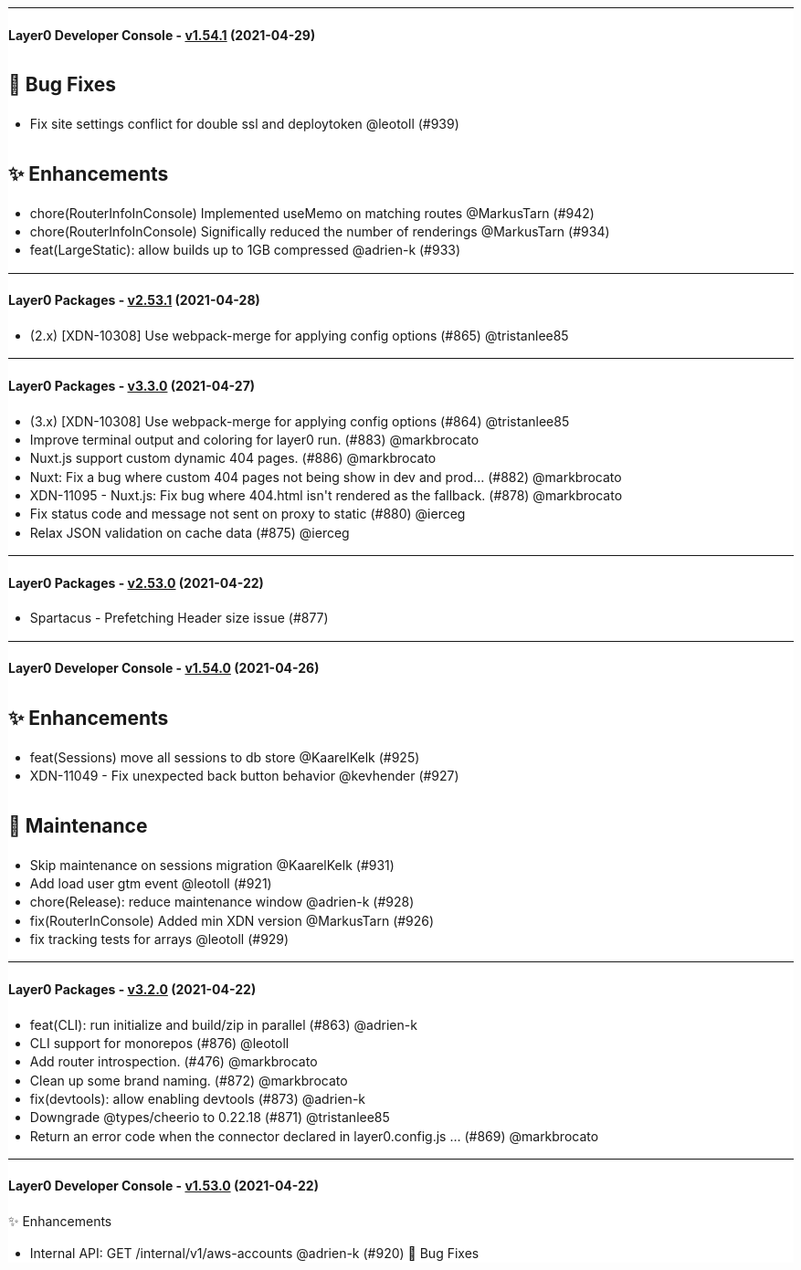 
---
#### **Layer0 Developer Console** - [v1.54.1](https://github.com/moovweb/le-deployer/releases/tag/v1.54.1) (2021-04-29)
## 🐛 Bug Fixes
- Fix site settings conflict for double ssl and deploytoken @leotoll (#939)
## ✨ Enhancements
- chore(RouterInfoInConsole) Implemented useMemo on matching routes @MarkusTarn (#942)
- chore(RouterInfoInConsole) Significally reduced the number of renderings @MarkusTarn (#934)
- feat(LargeStatic): allow builds up to 1GB compressed @adrien-k (#933)
---
#### **Layer0 Packages** - [v2.53.1](https://github.com/moovweb/xdn/releases/tag/v2.53.1) (2021-04-28)
- (2.x) [XDN-10308] Use webpack-merge for applying config options (#865) @tristanlee85
---
#### **Layer0 Packages** - [v3.3.0](https://github.com/moovweb/xdn/releases/tag/v3.3.0) (2021-04-27)
- (3.x) [XDN-10308] Use webpack-merge for applying config options (#864) @tristanlee85
- Improve terminal output and coloring for layer0 run. (#883) @markbrocato
- Nuxt.js support custom dynamic 404 pages. (#886) @markbrocato
- Nuxt: Fix a bug where custom 404 pages not being show in dev and prod… (#882) @markbrocato
- XDN-11095 - Nuxt.js: Fix bug where 404.html isn't rendered as the fallback. (#878) @markbrocato
- Fix status code and message not sent on proxy to static (#880) @ierceg
- Relax JSON validation on cache data (#875) @ierceg
---
#### **Layer0 Packages** - [v2.53.0](https://github.com/moovweb/xdn/releases/tag/v2.53.0) (2021-04-22)
- Spartacus - Prefetching Header size issue (#877)
---
#### **Layer0 Developer Console** - [v1.54.0](https://github.com/moovweb/le-deployer/releases/tag/v1.54.0) (2021-04-26)
## ✨ Enhancements
- feat(Sessions) move all sessions to db store @KaarelKelk (#925)
- XDN-11049 - Fix unexpected back button behavior @kevhender (#927)
## 🧰 Maintenance
- Skip maintenance on sessions migration @KaarelKelk (#931)
- Add load user gtm event @leotoll (#921)
- chore(Release): reduce maintenance window @adrien-k (#928)
- fix(RouterInConsole) Added min XDN version @MarkusTarn (#926)
- fix tracking tests for arrays @leotoll (#929)
---
#### **Layer0 Packages** - [v3.2.0](https://github.com/moovweb/xdn/releases/tag/v3.2.0) (2021-04-22)
- feat(CLI): run initialize and build/zip in parallel (#863) @adrien-k
- CLI support for monorepos (#876) @leotoll
- Add router introspection. (#476) @markbrocato
- Clean up some brand naming. (#872) @markbrocato
- fix(devtools): allow enabling devtools (#873) @adrien-k
- Downgrade @types/cheerio to 0.22.18 (#871) @tristanlee85
- Return an error code when the connector declared in layer0.config.js … (#869) @markbrocato
---
#### **Layer0 Developer Console** - [v1.53.0](https://github.com/moovweb/le-deployer/releases/tag/v1.53.0) (2021-04-22)
✨ Enhancements
- Internal API: GET /internal/v1/aws-accounts @adrien-k (#920)
🐛 Bug Fixes